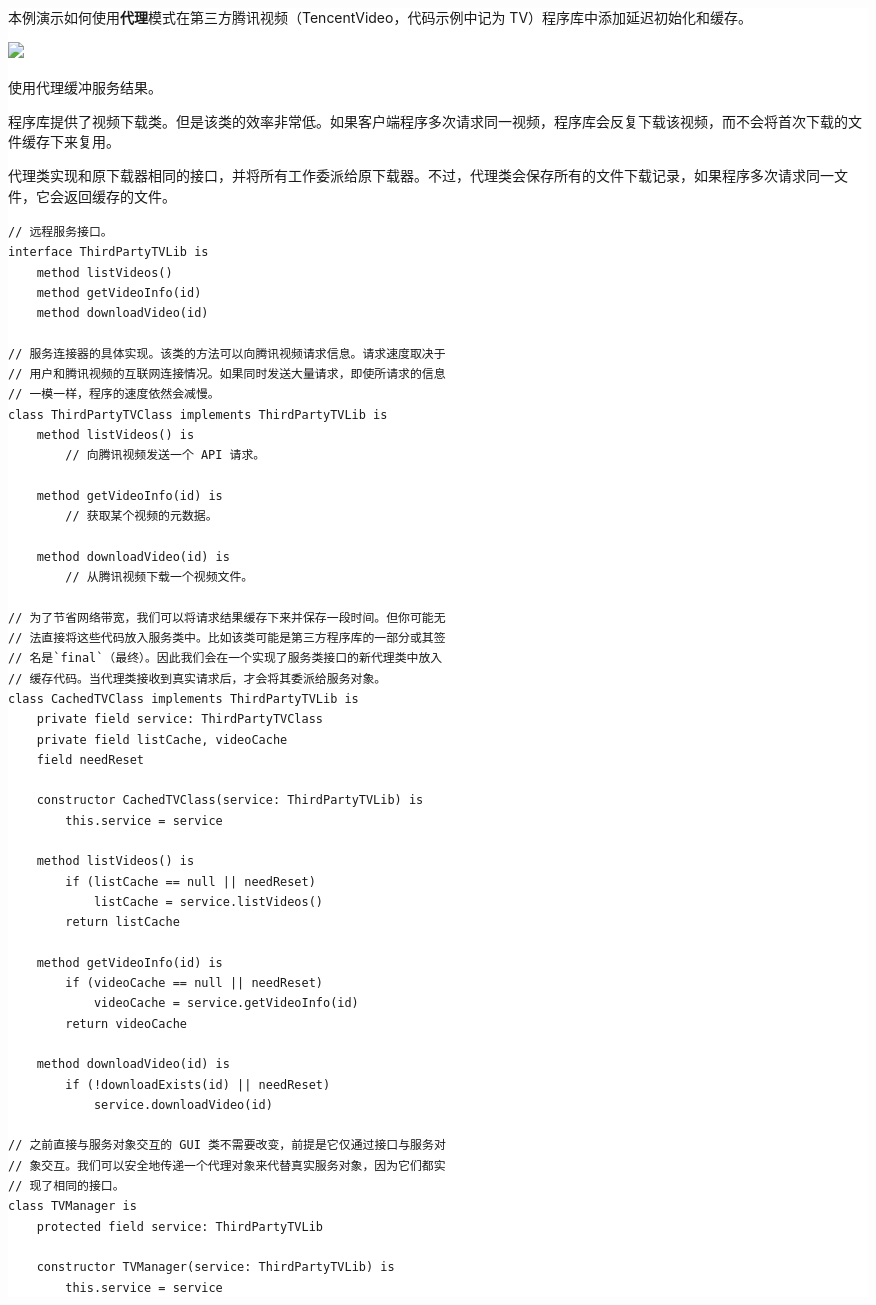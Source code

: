 本例演示如何使用**代理**模式在第三方腾讯视频（TencentVideo，代码示例中记为 TV）程序库中添加延迟初始化和缓存。

![](2020-04-26-10-05-09.png)

使用代理缓冲服务结果。

程序库提供了视频下载类。但是该类的效率非常低。如果客户端程序多次请求同一视频，程序库会反复下载该视频，而不会将首次下载的文件缓存下来复用。

代理类实现和原下载器相同的接口，并将所有工作委派给原下载器。不过，代理类会保存所有的文件下载记录，如果程序多次请求同一文件，它会返回缓存的文件。

```
// 远程服务接口。
interface ThirdPartyTVLib is
    method listVideos()
    method getVideoInfo(id)
    method downloadVideo(id)

// 服务连接器的具体实现。该类的方法可以向腾讯视频请求信息。请求速度取决于
// 用户和腾讯视频的互联网连接情况。如果同时发送大量请求，即使所请求的信息
// 一模一样，程序的速度依然会减慢。
class ThirdPartyTVClass implements ThirdPartyTVLib is
    method listVideos() is
        // 向腾讯视频发送一个 API 请求。

    method getVideoInfo(id) is
        // 获取某个视频的元数据。

    method downloadVideo(id) is
        // 从腾讯视频下载一个视频文件。

// 为了节省网络带宽，我们可以将请求结果缓存下来并保存一段时间。但你可能无
// 法直接将这些代码放入服务类中。比如该类可能是第三方程序库的一部分或其签
// 名是`final`（最终）。因此我们会在一个实现了服务类接口的新代理类中放入
// 缓存代码。当代理类接收到真实请求后，才会将其委派给服务对象。
class CachedTVClass implements ThirdPartyTVLib is
    private field service: ThirdPartyTVClass
    private field listCache, videoCache
    field needReset

    constructor CachedTVClass(service: ThirdPartyTVLib) is
        this.service = service

    method listVideos() is
        if (listCache == null || needReset)
            listCache = service.listVideos()
        return listCache

    method getVideoInfo(id) is
        if (videoCache == null || needReset)
            videoCache = service.getVideoInfo(id)
        return videoCache

    method downloadVideo(id) is
        if (!downloadExists(id) || needReset)
            service.downloadVideo(id)

// 之前直接与服务对象交互的 GUI 类不需要改变，前提是它仅通过接口与服务对
// 象交互。我们可以安全地传递一个代理对象来代替真实服务对象，因为它们都实
// 现了相同的接口。
class TVManager is
    protected field service: ThirdPartyTVLib

    constructor TVManager(service: ThirdPartyTVLib) is
        this.service = service

```